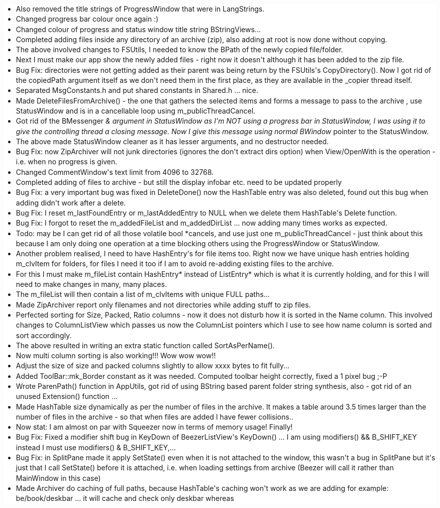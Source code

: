 * Also removed the title strings of ProgressWindow that were in LangStrings.
* Changed progress bar colour once again :)
* Changed colour of progress and status window title string BStringViews...
* Completed adding files inside any directory of an archive (zip), also adding at root is now
	done without copying.
* The above involved changes to FSUtils, I needed to know the BPath of the newly copied
	file/folder.
* Next I must make our app show the newly added files - right now it doesn't although it
	has been added to the zip file.
* Bug Fix: directories were not getting added as their parent was being return by 
	the FSUtils's CopyDirectory(). Now I got rid of the copiedPath argument itself as
	we don't need them in the first place, as they are available in the _copier thread itself.
* Separated MsgConstants.h and put shared constants in Shared.h ... nice.
* Made DeleteFilesFromArchive() - the one that gathers the selected items and forms a message
	to pass to the archive , use StatusWindow and is in a cancellable loop using
	m_publicThreadCancel.
* Got rid of the BMessenger *& argument in StatusWindow as I'm NOT using a 
	progress bar in StatusWindow, I was using it to give the controlling thread a closing
	message. Now I give this message using normal BWindow* pointer to the StatusWindow.
* The above made StatusWindow cleaner as it has lesser arguments, and no destructor needed.
* Bug Fix: now ZipArchiver will not junk directories (ignores the don't extract dirs option) 
	when View/OpenWith is the operation - i.e. when no progress is given.
* Changed CommentWindow's text limit from 4096 to 32768.
* Completed adding of files to archive - but still the display infobar etc. need to be updated
	properly
* Bug Fix: a very important bug was fixed in DeleteDone() now the HashTable entry was
	also deleted, found out this bug when adding didn't work after a delete.
* Bug Fix: I reset m_lastFoundEntry or m_lastAddedEntry to NULL when we
	delete them HashTable's Delete function.
* Bug Fix: I forgot to reset the m_addedFileList and m_addedDirList ... now adding many
	times works as expected.
* Todo: may be I can get rid of all those volatile bool *cancels, and use just one
	m_publicThreadCancel - just think about this because I am only doing one operation
	at a time blocking others using the ProgressWindow or StatusWindow.
* Another problem realised, I need to have HashEntry's for file items too. Right now we
	have unique hash entries holding m_clvItem for folders, for files I need it too if I am
	to avoid re-adding existing files to the archive.
* For this I must make m_fileList contain HashEntry* instead of ListEntry* which is what
	it is currently holding, and for this I will need to make changes in many, many places.
* The m_fileList will then contain a list of m_clvItems with unique FULL paths...
* Made ZipArchiver report only filenames and not directories while adding stuff to zip files.
* Perfected sorting for Size, Packed, Ratio columns - now it does not disturb how it is sorted
	in the Name column. This involved changes to ColumnListView which passes us now
	the ColumnList pointers which I use to see how name column is sorted and sort
	accordingly.
* The above resulted in writing an extra static function called SortAsPerName().
* Now multi column sorting is also working!!! Wow wow wow!!
* Adjust the size of size and packed columns slightly to allow xxxx bytes to fit fully...
* Added ToolBar::mk_Border constant as it was needed. Computed toolbar height correctly,
	fixed a 1 pixel bug ;-P
* Wrote ParenPath() function in AppUtils, got rid of using BString based parent folder
	string synthesis, also - got rid of an unused Extension() function ...
* Made HashTable size dynamically as per the number of files in the archive. It makes a table
	around 3.5 times larger than the number of files in the archive - so that when files are
	added I have fewer collisions..
* Now stat: I am almost on par with Squeezer now in terms of memory usage! Finally!
* Bug Fix: Fixed a modifier shift bug in KeyDown of BeezerListView's KeyDown() ... I am
	using modifiers() && B_SHIFT_KEY instead I must use modifiers() & B_SHIFT_KEY,...
* Bug Fix: in SplitPane made it apply SetState() even when it is not attached to the window, 
	this wasn't a bug in SplitPane but it's just that I call SetState() before it is attached,
	i.e. when loading settings from archive (Beezer will call it rather than MainWindow in this
	case)
* Made Archiver do caching of full paths, because HashTable's caching won't work as we
	are adding for example: be/book/deskbar ... it will cache and check only deskbar whereas